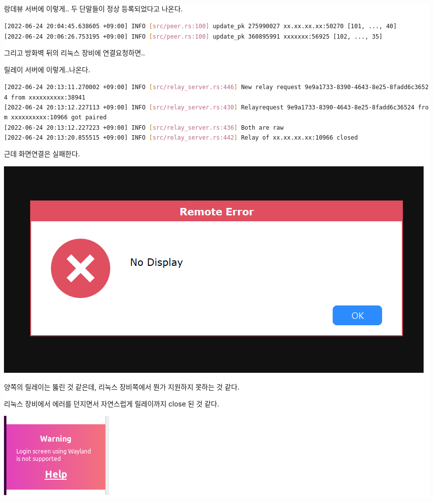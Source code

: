 
랑데뷰 서버에 이렇게.. 두 단말들이 정상 등록되었다고 나온다.

```bash
[2022-06-24 20:04:45.638605 +09:00] INFO [src/peer.rs:100] update_pk 275990027 xx.xx.xx.xx:50270 [101, ..., 40]
[2022-06-24 20:06:26.753195 +09:00] INFO [src/peer.rs:100] update_pk 360895991 xxxxxxx:56925 [102, ..., 35]
```

그리고 방화벽 뒤의 리눅스 장비에 연결요청하면..

릴레이 서버에 이렇게..나온다.

```bash
[2022-06-24 20:13:11.270002 +09:00] INFO [src/relay_server.rs:446] New relay request 9e9a1733-8390-4643-8e25-8fadd6c36524 from xxxxxxxxxx:38941
[2022-06-24 20:13:12.227113 +09:00] INFO [src/relay_server.rs:430] Relayrequest 9e9a1733-8390-4643-8e25-8fadd6c36524 from xxxxxxxxxx:10966 got paired
[2022-06-24 20:13:12.227223 +09:00] INFO [src/relay_server.rs:436] Both are raw
[2022-06-24 20:13:20.855515 +09:00] INFO [src/relay_server.rs:442] Relay of xx.xx.xx.xx:10966 closed
```

근데 화면연결은 실패한다.

![Untitled](/assets/images/2022-07-11-RustDesk-사용법/Untitled%201.png)

양쪽의 릴레이는 뚫린 것 같은데, 리눅스 장비쪽에서 뭔가 지원하지 못하는 것 같다.

리눅스 장비에서 에러를 던지면서 자연스럽게 릴레이까지 close 된 것 같다.

![Untitled](/assets/images/2022-07-11-RustDesk-사용법/Untitled%202.png)
